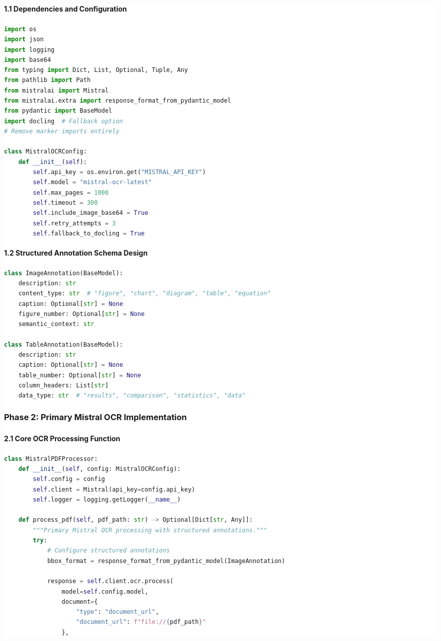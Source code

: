 #### 1.1 Dependencies and Configuration
```python
import os
import json
import logging
import base64
from typing import Dict, List, Optional, Tuple, Any
from pathlib import Path
from mistralai import Mistral
from mistralai.extra import response_format_from_pydantic_model
from pydantic import BaseModel
import docling  # Fallback option
# Remove marker imports entirely

class MistralOCRConfig:
    def __init__(self):
        self.api_key = os.environ.get("MISTRAL_API_KEY")
        self.model = "mistral-ocr-latest"
        self.max_pages = 1000
        self.timeout = 300
        self.include_image_base64 = True
        self.retry_attempts = 3
        self.fallback_to_docling = True
```

#### 1.2 Structured Annotation Schema Design
```python
class ImageAnnotation(BaseModel):
    description: str
    content_type: str  # "figure", "chart", "diagram", "table", "equation"
    caption: Optional[str] = None
    figure_number: Optional[str] = None
    semantic_context: str

class TableAnnotation(BaseModel):
    description: str
    caption: Optional[str] = None
    table_number: Optional[str] = None
    column_headers: List[str]
    data_type: str  # "results", "comparison", "statistics", "data"
```

### Phase 2: Primary Mistral OCR Implementation

#### 2.1 Core OCR Processing Function
```python
class MistralPDFProcessor:
    def __init__(self, config: MistralOCRConfig):
        self.config = config
        self.client = Mistral(api_key=config.api_key)
        self.logger = logging.getLogger(__name__)

    def process_pdf(self, pdf_path: str) -> Optional[Dict[str, Any]]:
        """Primary Mistral OCR processing with structured annotations."""
        try:
            # Configure structured annotations
            bbox_format = response_format_from_pydantic_model(ImageAnnotation)

            response = self.client.ocr.process(
                model=self.config.model,
                document={
                    "type": "document_url",
                    "document_url": f"file://{pdf_path}"
                },
```
